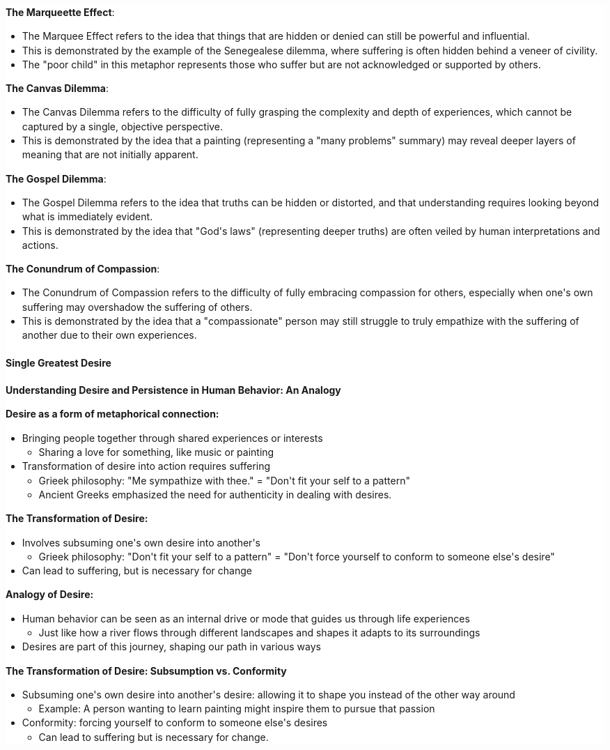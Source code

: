 **The Marqueette Effect**:
- The Marquee Effect refers to the idea that things that are hidden or denied can still be powerful and influential.
- This is demonstrated by the example of the Senegealese dilemma, where suffering is often hidden behind a veneer of civility.
- The "poor child" in this metaphor represents those who suffer but are not acknowledged or supported by others.

**The Canvas Dilemma**:
- The Canvas Dilemma refers to the difficulty of fully grasping the complexity and depth of experiences, which cannot be captured by a single, objective perspective.
- This is demonstrated by the idea that a painting (representing a "many problems" summary) may reveal deeper layers of meaning that are not initially apparent.

**The Gospel Dilemma**:
- The Gospel Dilemma refers to the idea that truths can be hidden or distorted, and that understanding requires looking beyond what is immediately evident.
- This is demonstrated by the idea that "God's laws" (representing deeper truths) are often veiled by human interpretations and actions.

**The Conundrum of Compassion**:
- The Conundrum of Compassion refers to the difficulty of fully embracing compassion for others, especially when one's own suffering may overshadow the suffering of others.
- This is demonstrated by the idea that a "compassionate" person may still struggle to truly empathize with the suffering of another due to their own experiences.


#### Single Greatest Desire

**Understanding Desire and Persistence in Human Behavior: An Analogy**

**Desire as a form of metaphorical connection:**
- Bringing people together through shared experiences or interests
  - Sharing a love for something, like music or painting
- Transformation of desire into action requires suffering
  - Grieek philosophy: "Me sympathize with thee." = "Don't fit your self to a pattern"
  - Ancient Greeks emphasized the need for authenticity in dealing with desires.

**The Transformation of Desire:**
- Involves subsuming one's own desire into another's
  - Grieek philosophy: "Don't fit your self to a pattern" = "Don't force yourself to conform to someone else's desire"
- Can lead to suffering, but is necessary for change

**Analogy of Desire:**
- Human behavior can be seen as an internal drive or mode that guides us through life experiences
  - Just like how a river flows through different landscapes and shapes it adapts to its surroundings
- Desires are part of this journey, shaping our path in various ways

**The Transformation of Desire: Subsumption vs. Conformity**
- Subsuming one's own desire into another's desire: allowing it to shape you instead of the other way around
  - Example: A person wanting to learn painting might inspire them to pursue that passion
- Conformity: forcing yourself to conform to someone else's desires
  - Can lead to suffering but is necessary for change.
